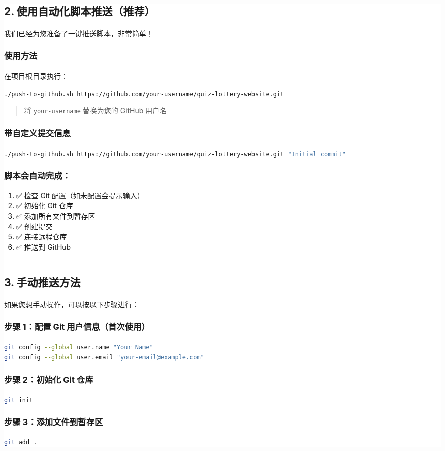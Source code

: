 
## 2. 使用自动化脚本推送（推荐）

我们已经为您准备了一键推送脚本，非常简单！

### 使用方法

在项目根目录执行：

```bash
./push-to-github.sh https://github.com/your-username/quiz-lottery-website.git
```

> 将 `your-username` 替换为您的 GitHub 用户名

### 带自定义提交信息

```bash
./push-to-github.sh https://github.com/your-username/quiz-lottery-website.git "Initial commit"
```

### 脚本会自动完成：

1. ✅ 检查 Git 配置（如未配置会提示输入）
2. ✅ 初始化 Git 仓库
3. ✅ 添加所有文件到暂存区
4. ✅ 创建提交
5. ✅ 连接远程仓库
6. ✅ 推送到 GitHub

---

## 3. 手动推送方法

如果您想手动操作，可以按以下步骤进行：

### 步骤 1：配置 Git 用户信息（首次使用）

```bash
git config --global user.name "Your Name"
git config --global user.email "your-email@example.com"
```

### 步骤 2：初始化 Git 仓库

```bash
git init
```

### 步骤 3：添加文件到暂存区

```bash
git add .
```
